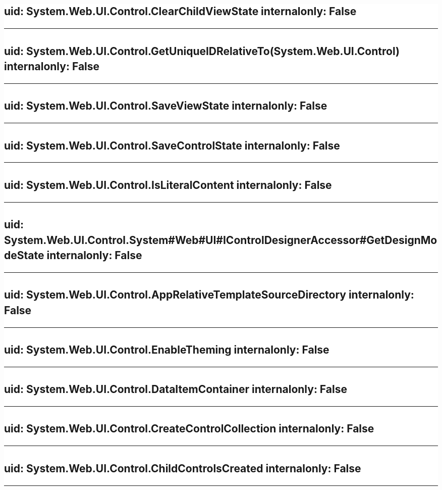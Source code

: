 uid: System.Web.UI.Control.ClearChildViewState
internalonly: False
---

---
uid: System.Web.UI.Control.GetUniqueIDRelativeTo(System.Web.UI.Control)
internalonly: False
---

---
uid: System.Web.UI.Control.SaveViewState
internalonly: False
---

---
uid: System.Web.UI.Control.SaveControlState
internalonly: False
---

---
uid: System.Web.UI.Control.IsLiteralContent
internalonly: False
---

---
uid: System.Web.UI.Control.System#Web#UI#IControlDesignerAccessor#GetDesignModeState
internalonly: False
---

---
uid: System.Web.UI.Control.AppRelativeTemplateSourceDirectory
internalonly: False
---

---
uid: System.Web.UI.Control.EnableTheming
internalonly: False
---

---
uid: System.Web.UI.Control.DataItemContainer
internalonly: False
---

---
uid: System.Web.UI.Control.CreateControlCollection
internalonly: False
---

---
uid: System.Web.UI.Control.ChildControlsCreated
internalonly: False
---

---